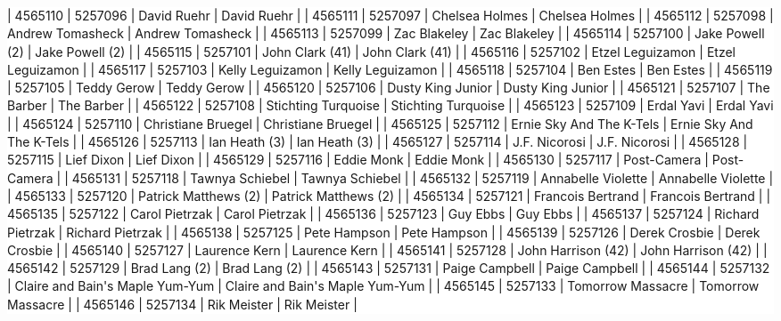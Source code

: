 | 4565110 | 5257096 | David Ruehr | David Ruehr |
| 4565111 | 5257097 | Chelsea Holmes | Chelsea Holmes |
| 4565112 | 5257098 | Andrew Tomasheck | Andrew Tomasheck |
| 4565113 | 5257099 | Zac Blakeley | Zac Blakeley |
| 4565114 | 5257100 | Jake Powell (2) | Jake Powell (2) |
| 4565115 | 5257101 | John Clark (41) | John Clark (41) |
| 4565116 | 5257102 | Etzel Leguizamon | Etzel Leguizamon |
| 4565117 | 5257103 | Kelly Leguizamon | Kelly Leguizamon |
| 4565118 | 5257104 | Ben Estes | Ben Estes |
| 4565119 | 5257105 | Teddy Gerow | Teddy Gerow |
| 4565120 | 5257106 | Dusty King Junior | Dusty King Junior |
| 4565121 | 5257107 | The Barber | The Barber |
| 4565122 | 5257108 | Stichting Turquoise | Stichting Turquoise |
| 4565123 | 5257109 | Erdal Yavi | Erdal Yavi |
| 4565124 | 5257110 | Christiane Bruegel | Christiane Bruegel |
| 4565125 | 5257112 | Ernie Sky And The K-Tels | Ernie Sky And The K-Tels |
| 4565126 | 5257113 | Ian Heath (3) | Ian Heath (3) |
| 4565127 | 5257114 | J.F. Nicorosi | J.F. Nicorosi |
| 4565128 | 5257115 | Lief Dixon | Lief Dixon |
| 4565129 | 5257116 | Eddie Monk | Eddie Monk |
| 4565130 | 5257117 | Post-Camera | Post-Camera |
| 4565131 | 5257118 | Tawnya Schiebel | Tawnya Schiebel |
| 4565132 | 5257119 | Annabelle Violette | Annabelle Violette |
| 4565133 | 5257120 | Patrick Matthews (2) | Patrick Matthews (2) |
| 4565134 | 5257121 | Francois Bertrand | Francois Bertrand |
| 4565135 | 5257122 | Carol Pietrzak | Carol Pietrzak |
| 4565136 | 5257123 | Guy Ebbs | Guy Ebbs |
| 4565137 | 5257124 | Richard Pietrzak | Richard Pietrzak |
| 4565138 | 5257125 | Pete Hampson | Pete Hampson |
| 4565139 | 5257126 | Derek Crosbie | Derek Crosbie |
| 4565140 | 5257127 | Laurence Kern | Laurence Kern |
| 4565141 | 5257128 | John Harrison (42) | John Harrison (42) |
| 4565142 | 5257129 | Brad Lang (2) | Brad Lang (2) |
| 4565143 | 5257131 | Paige Campbell | Paige Campbell |
| 4565144 | 5257132 | Claire and Bain's Maple Yum-Yum | Claire and Bain's Maple Yum-Yum |
| 4565145 | 5257133 | Tomorrow Massacre | Tomorrow Massacre |
| 4565146 | 5257134 | Rik Meister | Rik Meister |